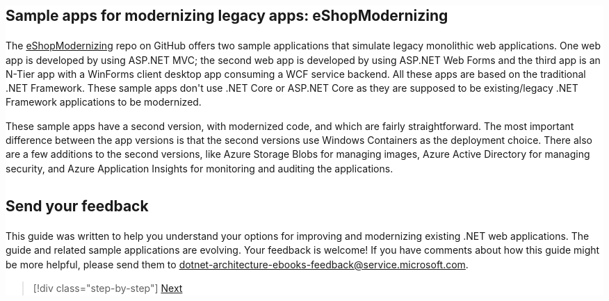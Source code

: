 ## Sample apps for modernizing legacy apps: eShopModernizing

The [eShopModernizing](https://github.com/dotnet-architecture/eShopModernizing) repo on GitHub offers two sample applications that simulate legacy monolithic web applications. One web app is developed by using ASP.NET MVC; the second web app is developed by using ASP.NET Web Forms and the third app is an N-Tier app with a WinForms client desktop app consuming a WCF service backend. All these apps are based on the traditional .NET Framework. These sample apps don't use .NET Core or ASP.NET Core as they are supposed to be existing/legacy .NET Framework applications to be modernized.

These sample apps have a second version, with modernized code, and which are fairly straightforward. The most important difference between the app versions is that the second versions use Windows Containers as the deployment choice. There also are a few additions to the second versions, like Azure Storage Blobs for managing images, Azure Active Directory for managing security, and Azure Application Insights for monitoring and auditing the applications.

## Send your feedback

This guide was written to help you understand your options for improving and modernizing existing .NET web applications. The guide and related sample applications are evolving. Your feedback is welcome! If you have comments about how this guide might be more helpful, please send them to [dotnet-architecture-ebooks-feedback@service.microsoft.com](mailto:dotnet-architecture-ebooks-feedback@service.microsoft.com?subject=Feedback%20for%20.NET%20Container%20&%20Microservices%20Architecture%20book).

> [!div class="step-by-step"]
> [Next](lift-and-shift-existing-apps-azure-iaas.md)
